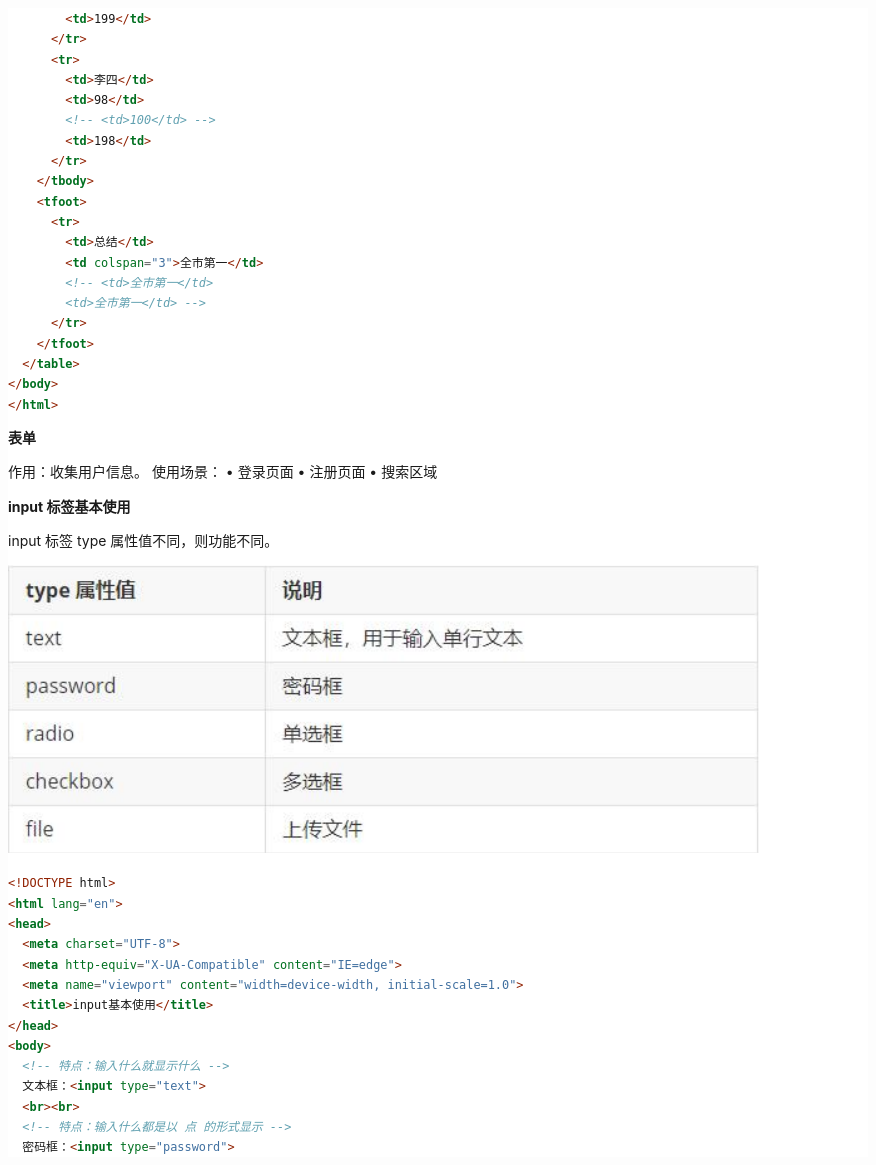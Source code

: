 ```html
        <td>199</td>
      </tr>
      <tr>
        <td>李四</td>
        <td>98</td>
        <!-- <td>100</td> -->
        <td>198</td>
      </tr>
    </tbody>
    <tfoot>
      <tr>
        <td>总结</td>
        <td colspan="3">全市第一</td>
        <!-- <td>全市第一</td>
        <td>全市第一</td> -->
      </tr>
    </tfoot>
  </table>
</body>
</html>
```

**表单**

作用：收集用户信息。
使用场景：
• 登录页面
• 注册页面
• 搜索区域

**input 标签基本使用**

input 标签 type 属性值不同，则功能不同。

![images](./images/屏幕截图%202023-11-27%20131549.png)

```html
<!DOCTYPE html>
<html lang="en">
<head>
  <meta charset="UTF-8">
  <meta http-equiv="X-UA-Compatible" content="IE=edge">
  <meta name="viewport" content="width=device-width, initial-scale=1.0">
  <title>input基本使用</title>
</head>
<body>
  <!-- 特点：输入什么就显示什么 -->
  文本框：<input type="text">
  <br><br>
  <!-- 特点：输入什么都是以 点 的形式显示 -->
  密码框：<input type="password">
```